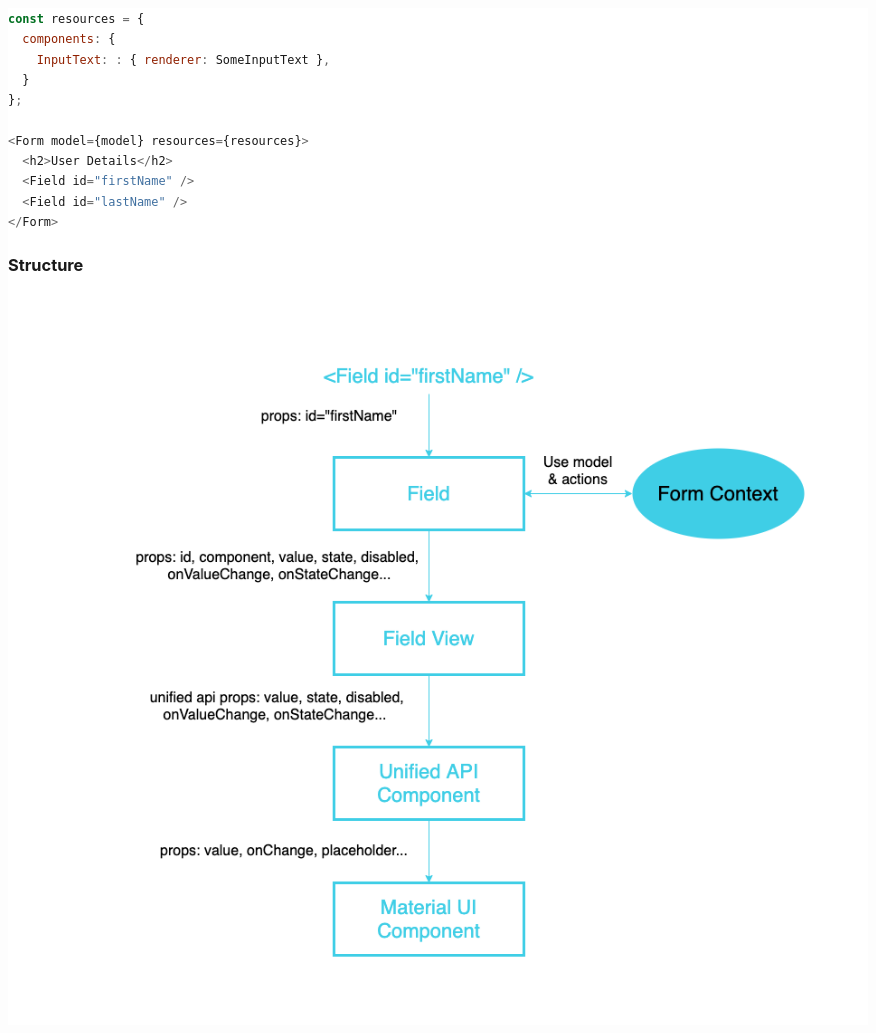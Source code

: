 ```javascript
const resources = {
  components: {
    InputText: : { renderer: SomeInputText },
  }
};

<Form model={model} resources={resources}>
  <h2>User Details</h2>
  <Field id="firstName" />
  <Field id="lastName" />
</Form>
```

### Structure

![field-structure](assets/field-structure-v1.0.0.png)
